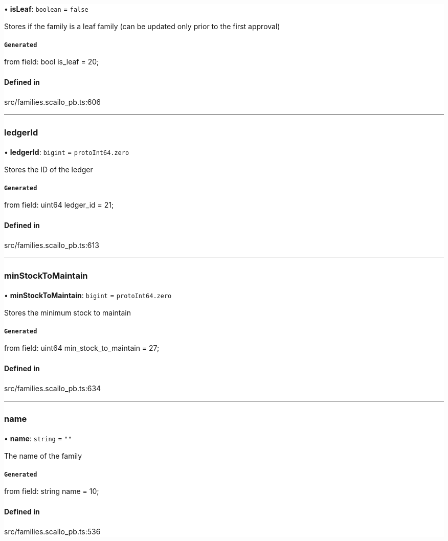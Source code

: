 • **isLeaf**: `boolean` = `false`

Stores if the family is a leaf family (can be updated only prior to the first approval)

**`Generated`**

from field: bool is_leaf = 20;

#### Defined in

src/families.scailo_pb.ts:606

___

### ledgerId

• **ledgerId**: `bigint` = `protoInt64.zero`

Stores the ID of the ledger

**`Generated`**

from field: uint64 ledger_id = 21;

#### Defined in

src/families.scailo_pb.ts:613

___

### minStockToMaintain

• **minStockToMaintain**: `bigint` = `protoInt64.zero`

Stores the minimum stock to maintain

**`Generated`**

from field: uint64 min_stock_to_maintain = 27;

#### Defined in

src/families.scailo_pb.ts:634

___

### name

• **name**: `string` = `""`

The name of the family

**`Generated`**

from field: string name = 10;

#### Defined in

src/families.scailo_pb.ts:536
